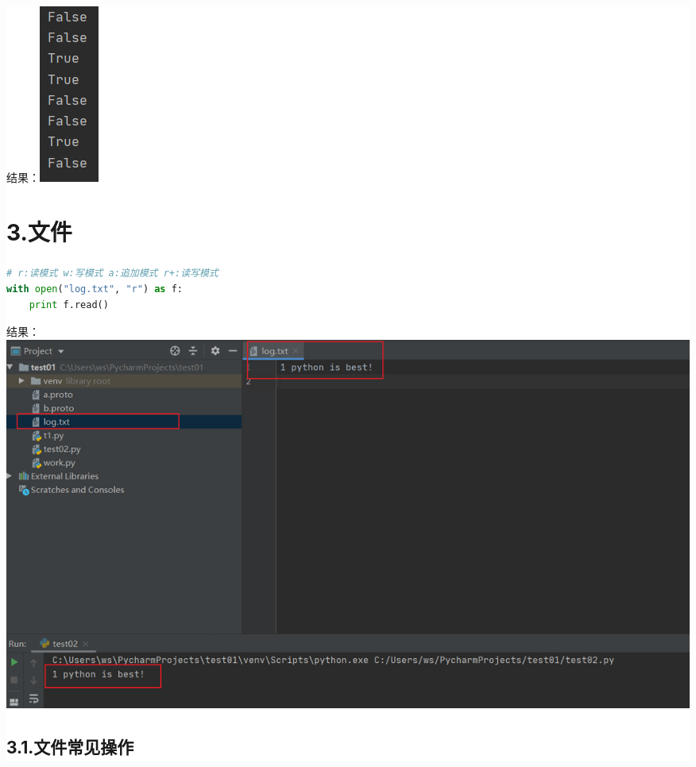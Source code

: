 结果：![image-20211231190445975](py.assets/image-20211231190445975.png)

# 3.文件

```python
# r:读模式 w:写模式 a:追加模式 r+:读写模式
with open("log.txt", "r") as f:
    print f.read()
```

结果：![image-20211225214318366](py.assets/image-20211225214318366.png)

## 3.1.文件常见操作
